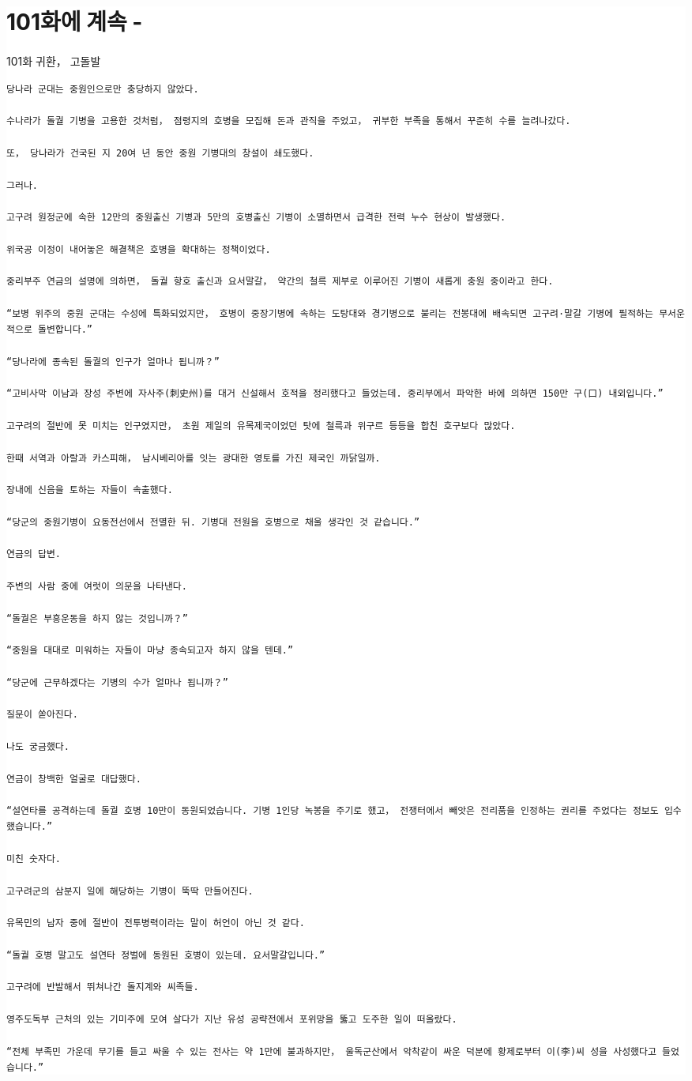 # 101화에 계속 -

101화 귀환， 고돌발

	당나라 군대는 중원인으로만 충당하지 않았다.

	수나라가 돌궐 기병을 고용한 것처럼， 점령지의 호병을 모집해 돈과 관직을 주었고， 귀부한 부족을 통해서 꾸준히 수를 늘려나갔다.

	또， 당나라가 건국된 지 20여 년 동안 중원 기병대의 창설이 쇄도했다.

	그러나.

	고구려 원정군에 속한 12만의 중원출신 기병과 5만의 호병출신 기병이 소멸하면서 급격한 전력 누수 현상이 발생했다.

	위국공 이정이 내어놓은 해결책은 호병을 확대하는 정책이었다.

	중리부주 연금의 설명에 의하면， 돌궐 항호 출신과 요서말갈， 약간의 철륵 제부로 이루어진 기병이 새롭게 충원 중이라고 한다.

	“보병 위주의 중원 군대는 수성에 특화되었지만， 호병이 중장기병에 속하는 도탕대와 경기병으로 불리는 전봉대에 배속되면 고구려·말갈 기병에 필적하는 무서운 적으로 돌변합니다.”

	“당나라에 종속된 돌궐의 인구가 얼마나 됩니까？”

	“고비사막 이남과 장성 주변에 자사주(刺史州)를 대거 신설해서 호적을 정리했다고 들었는데. 중리부에서 파악한 바에 의하면 150만 구(口) 내외입니다.”

	고구려의 절반에 못 미치는 인구였지만， 초원 제일의 유목제국이었던 탓에 철륵과 위구르 등등을 합친 호구보다 많았다.

	한때 서역과 아랄과 카스피해， 남시베리아를 잇는 광대한 영토를 가진 제국인 까닭일까.

	장내에 신음을 토하는 자들이 속출했다.

	“당군의 중원기병이 요동전선에서 전멸한 뒤. 기병대 전원을 호병으로 채울 생각인 것 같습니다.”

	연금의 답변.

	주변의 사람 중에 여럿이 의문을 나타낸다.

	“돌궐은 부흥운동을 하지 않는 것입니까？”

	“중원을 대대로 미워하는 자들이 마냥 종속되고자 하지 않을 텐데.”

	“당군에 근무하겠다는 기병의 수가 얼마나 됩니까？”

	질문이 쏟아진다.

	나도 궁금했다.

	연금이 창백한 얼굴로 대답했다.

	“설연타를 공격하는데 돌궐 호병 10만이 동원되었습니다. 기병 1인당 녹봉을 주기로 했고， 전쟁터에서 빼앗은 전리품을 인정하는 권리를 주었다는 정보도 입수했습니다.”

	미친 숫자다.

	고구려군의 삼분지 일에 해당하는 기병이 뚝딱 만들어진다.

	유목민의 남자 중에 절반이 전투병력이라는 말이 허언이 아닌 것 같다.

	“돌궐 호병 말고도 설연타 정벌에 동원된 호병이 있는데. 요서말갈입니다.”

	고구려에 반발해서 뛰쳐나간 돌지계와 씨족들.

	영주도독부 근처의 있는 기미주에 모여 살다가 지난 유성 공략전에서 포위망을 뚫고 도주한 일이 떠올랐다.

	“전체 부족민 가운데 무기를 들고 싸울 수 있는 전사는 약 1만에 불과하지만， 울독군산에서 악착같이 싸운 덕분에 황제로부터 이(李)씨 성을 사성했다고 들었습니다.”
